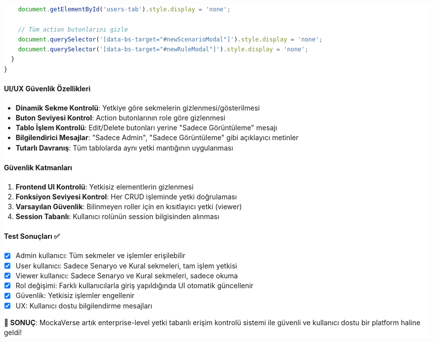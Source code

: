 ```javascript
    document.getElementById('users-tab').style.display = 'none';
    
    // Tüm action butonlarını gizle
    document.querySelector('[data-bs-target="#newScenarioModal"]').style.display = 'none';
    document.querySelector('[data-bs-target="#newRuleModal"]').style.display = 'none';
  }
}
```

#### UI/UX Güvenlik Özellikleri
- **Dinamik Sekme Kontrolü**: Yetkiye göre sekmelerin gizlenmesi/gösterilmesi
- **Buton Seviyesi Kontrol**: Action butonlarının role göre gizlenmesi
- **Tablo İşlem Kontrolü**: Edit/Delete butonları yerine "Sadece Görüntüleme" mesajı
- **Bilgilendirici Mesajlar**: "Sadece Admin", "Sadece Görüntüleme" gibi açıklayıcı metinler
- **Tutarlı Davranış**: Tüm tablolarda aynı yetki mantığının uygulanması

#### Güvenlik Katmanları
1. **Frontend UI Kontrolü**: Yetkisiz elementlerin gizlenmesi
2. **Fonksiyon Seviyesi Kontrol**: Her CRUD işleminde yetki doğrulaması
3. **Varsayılan Güvenlik**: Bilinmeyen roller için en kısıtlayıcı yetki (viewer)
4. **Session Tabanlı**: Kullanıcı rolünün session bilgisinden alınması

#### Test Sonuçları ✅
- [x] Admin kullanıcı: Tüm sekmeler ve işlemler erişilebilir
- [x] User kullanıcı: Sadece Senaryo ve Kural sekmeleri, tam işlem yetkisi
- [x] Viewer kullanıcı: Sadece Senaryo ve Kural sekmeleri, sadece okuma
- [x] Rol değişimi: Farklı kullanıcılarla giriş yapıldığında UI otomatik güncellenir
- [x] Güvenlik: Yetkisiz işlemler engellenir
- [x] UX: Kullanıcı dostu bilgilendirme mesajları

**🔐 SONUÇ**: MockaVerse artık enterprise-level yetki tabanlı erişim kontrolü sistemi ile güvenli ve kullanıcı dostu bir platform haline geldi! 